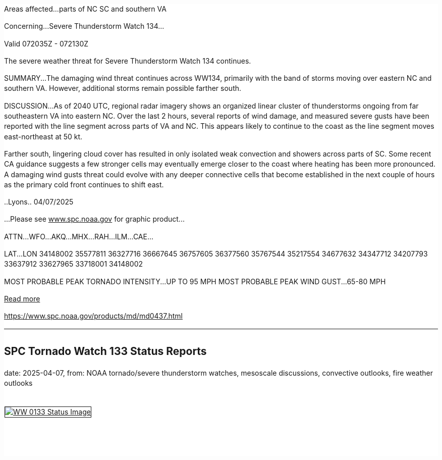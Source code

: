 Areas affected...parts of NC SC and southern VA

Concerning...Severe Thunderstorm Watch 134...

Valid 072035Z - 072130Z

The severe weather threat for Severe Thunderstorm Watch 134
continues.

SUMMARY...The damaging wind threat continues across WW134, primarily
with the band of storms moving over eastern NC and southern VA.
However, additional storms remain possible farther south.

DISCUSSION...As of 2040 UTC, regional radar imagery shows an
organized linear cluster of thunderstorms ongoing from far
southeastern VA into eastern NC. Over the last 2 hours, several
reports of wind damage, and measured severe gusts have been reported
with the line segment across parts of VA and NC. This appears likely
to continue to the coast as the line segment moves east-northeast at
50 kt.

Farther south, lingering cloud cover has resulted in only isolated
weak convection and showers across parts of SC. Some recent CA
guidance suggests a few stronger cells may eventually emerge closer
to the coast where heating has been more pronounced. A damaging wind
gusts threat could evolve with any deeper connective cells that
become established in the next couple of hours as the primary cold
front continues to shift east.

..Lyons.. 04/07/2025

...Please see www.spc.noaa.gov for graphic product...

ATTN...WFO...AKQ...MHX...RAH...ILM...CAE...

LAT...LON   34148002 35577811 36327716 36667645 36757605 36377560
            35767544 35217554 34677632 34347712 34207793 33637912
            33627965 33718001 34148002 

MOST PROBABLE PEAK TORNADO INTENSITY...UP TO 95 MPH
MOST PROBABLE PEAK WIND GUST...65-80 MPH

</pre>
<a href="https://www.spc.noaa.gov/products/md/md0437.html">Read more</a>
 

<br> 

<https://www.spc.noaa.gov/products/md/md0437.html>

---

## SPC Tornado Watch 133 Status Reports

date: 2025-04-07, from: NOAA tornado/severe thunderstorm watches, mesoscale discussions, convective outlooks, fire weather outlooks

<br /><a href="https://www.spc.noaa.gov/products/watch/ws0133.html"><img src="https://www.spc.noaa.gov/products/watch/ww0133_radar.gif" border="1" alt="WW 0133 Status Image" hspace="1" vspace="1" width="525" height="459" align="center" /></a><pre>
